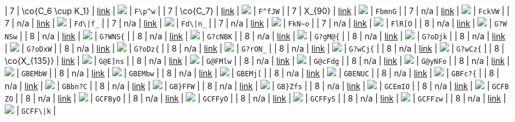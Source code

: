 | 7 | \co{C_6 \cup K_1} | [link](https://houseofgraphs.org/graphs/21193) | ![](https://hog.grinvin.org/GraphImage.action?id=21193&size=160) | `F\p^w` |
| 7 | \co{C_7} | [link](https://houseofgraphs.org/graphs/710) | ![](https://hog.grinvin.org/GraphImage.action?id=710&size=160) | `F^fJW` |
| 7 | X_{90} | [link](https://houseofgraphs.org/graphs/20566) | ![](https://hog.grinvin.org/GraphImage.action?id=20566&size=160) | `FbmnG` |
| 7 | n/a | [link](https://houseofgraphs.org/graphs/35711) | ![](https://hog.grinvin.org/GraphImage.action?id=35711&size=160) | `FckVW` |
| 7 | n/a | [link](https://houseofgraphs.org/graphs/35761) | ![](https://hog.grinvin.org/GraphImage.action?id=35761&size=160) | `Fd\|f_` |
| 7 | n/a | [link](https://houseofgraphs.org/graphs/33696) | ![](https://hog.grinvin.org/GraphImage.action?id=33696&size=160) | `Fd\|n_` |
| 7 | n/a | [link](https://houseofgraphs.org/graphs/19170) | ![](https://hog.grinvin.org/GraphImage.action?id=19170&size=160) | `FkN~o` |
| 7 | n/a | [link](https://houseofgraphs.org/graphs/35733) | ![](https://hog.grinvin.org/GraphImage.action?id=35733&size=160) | `FlR[O` |
| 8 | n/a | [link](https://houseofgraphs.org/graphs/36149) | ![](https://hog.grinvin.org/GraphImage.action?id=36149&size=160) | `G?WNSw` |
| 8 | n/a | [link](https://houseofgraphs.org/graphs/36178) | ![](https://hog.grinvin.org/GraphImage.action?id=36178&size=160) | `G?WNS{` |
| 8 | n/a | [link](https://houseofgraphs.org/graphs/36133) | ![](https://hog.grinvin.org/GraphImage.action?id=36133&size=160) | `G?cNBK` |
| 8 | n/a | [link](https://houseofgraphs.org/graphs/36031) | ![](https://hog.grinvin.org/GraphImage.action?id=36031&size=160) | `G?gM@{` |
| 8 | n/a | [link](https://houseofgraphs.org/graphs/36081) | ![](https://hog.grinvin.org/GraphImage.action?id=36081&size=160) | `G?oDjk` |
| 8 | n/a | [link](https://houseofgraphs.org/graphs/36067) | ![](https://hog.grinvin.org/GraphImage.action?id=36067&size=160) | `G?oDxW` |
| 8 | n/a | [link](https://houseofgraphs.org/graphs/36113) | ![](https://hog.grinvin.org/GraphImage.action?id=36113&size=160) | `G?oDz{` |
| 8 | n/a | [link](https://houseofgraphs.org/graphs/36069) | ![](https://hog.grinvin.org/GraphImage.action?id=36069&size=160) | `G?rON_` |
| 8 | n/a | [link](https://houseofgraphs.org/graphs/36151) | ![](https://hog.grinvin.org/GraphImage.action?id=36151&size=160) | `G?wCj{` |
| 8 | n/a | [link](https://houseofgraphs.org/graphs/36180) | ![](https://hog.grinvin.org/GraphImage.action?id=36180&size=160) | `G?wCz{` |
| 8 | \co{X_{135}} | [link](https://houseofgraphs.org/graphs/36041) | ![](https://hog.grinvin.org/GraphImage.action?id=36041&size=160) | `G@E]ns` |
| 8 | n/a | [link](https://houseofgraphs.org/graphs/36035) | ![](https://hog.grinvin.org/GraphImage.action?id=36035&size=160) | `G@FMlw` |
| 8 | n/a | [link](https://houseofgraphs.org/graphs/35888) | ![](https://hog.grinvin.org/GraphImage.action?id=35888&size=160) | `G@cFdg` |
| 8 | n/a | [link](https://houseofgraphs.org/graphs/36085) | ![](https://hog.grinvin.org/GraphImage.action?id=36085&size=160) | `G@yNFo` |
| 8 | n/a | [link](https://houseofgraphs.org/graphs/35960) | ![](https://hog.grinvin.org/GraphImage.action?id=35960&size=160) | `GBEMbW` |
| 8 | n/a | [link](https://houseofgraphs.org/graphs/35962) | ![](https://hog.grinvin.org/GraphImage.action?id=35962&size=160) | `GBEMbw` |
| 8 | n/a | [link](https://houseofgraphs.org/graphs/36024) | ![](https://hog.grinvin.org/GraphImage.action?id=36024&size=160) | `GBEMj[` |
| 8 | n/a | [link](https://houseofgraphs.org/graphs/35948) | ![](https://hog.grinvin.org/GraphImage.action?id=35948&size=160) | `GBENUC` |
| 8 | n/a | [link](https://houseofgraphs.org/graphs/35914) | ![](https://hog.grinvin.org/GraphImage.action?id=35914&size=160) | `GBFc?{` |
| 8 | n/a | [link](https://houseofgraphs.org/graphs/35884) | ![](https://hog.grinvin.org/GraphImage.action?id=35884&size=160) | `GBbn?C` |
| 8 | n/a | [link](https://houseofgraphs.org/graphs/36197) | ![](https://hog.grinvin.org/GraphImage.action?id=36197&size=160) | `GB}FFW` |
| 8 | n/a | [link](https://houseofgraphs.org/graphs/36239) | ![](https://hog.grinvin.org/GraphImage.action?id=36239&size=160) | `GB}Zfs` |
| 8 | n/a | [link](https://houseofgraphs.org/graphs/35932) | ![](https://hog.grinvin.org/GraphImage.action?id=35932&size=160) | `GCEmIO` |
| 8 | n/a | [link](https://houseofgraphs.org/graphs/35946) | ![](https://hog.grinvin.org/GraphImage.action?id=35946&size=160) | `GCFBZO` |
| 8 | n/a | [link](https://houseofgraphs.org/graphs/35936) | ![](https://hog.grinvin.org/GraphImage.action?id=35936&size=160) | `GCFByO` |
| 8 | n/a | [link](https://houseofgraphs.org/graphs/35938) | ![](https://hog.grinvin.org/GraphImage.action?id=35938&size=160) | `GCFFyO` |
| 8 | n/a | [link](https://houseofgraphs.org/graphs/35940) | ![](https://hog.grinvin.org/GraphImage.action?id=35940&size=160) | `GCFFyS` |
| 8 | n/a | [link](https://houseofgraphs.org/graphs/35986) | ![](https://hog.grinvin.org/GraphImage.action?id=35986&size=160) | `GCFFzw` |
| 8 | n/a | [link](https://houseofgraphs.org/graphs/35978) | ![](https://hog.grinvin.org/GraphImage.action?id=35978&size=160) | `GCFF\|k` |